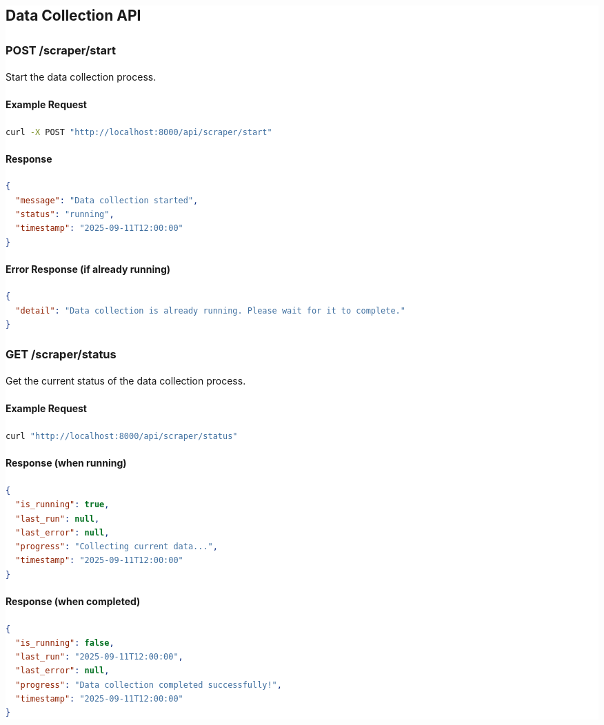 ## Data Collection API

### POST /scraper/start

Start the data collection process.

#### Example Request
```bash
curl -X POST "http://localhost:8000/api/scraper/start"
```

#### Response
```json
{
  "message": "Data collection started",
  "status": "running",
  "timestamp": "2025-09-11T12:00:00"
}
```

#### Error Response (if already running)
```json
{
  "detail": "Data collection is already running. Please wait for it to complete."
}
```

### GET /scraper/status

Get the current status of the data collection process.

#### Example Request
```bash
curl "http://localhost:8000/api/scraper/status"
```

#### Response (when running)
```json
{
  "is_running": true,
  "last_run": null,
  "last_error": null,
  "progress": "Collecting current data...",
  "timestamp": "2025-09-11T12:00:00"
}
```

#### Response (when completed)
```json
{
  "is_running": false,
  "last_run": "2025-09-11T12:00:00",
  "last_error": null,
  "progress": "Data collection completed successfully!",
  "timestamp": "2025-09-11T12:00:00"
}
```
